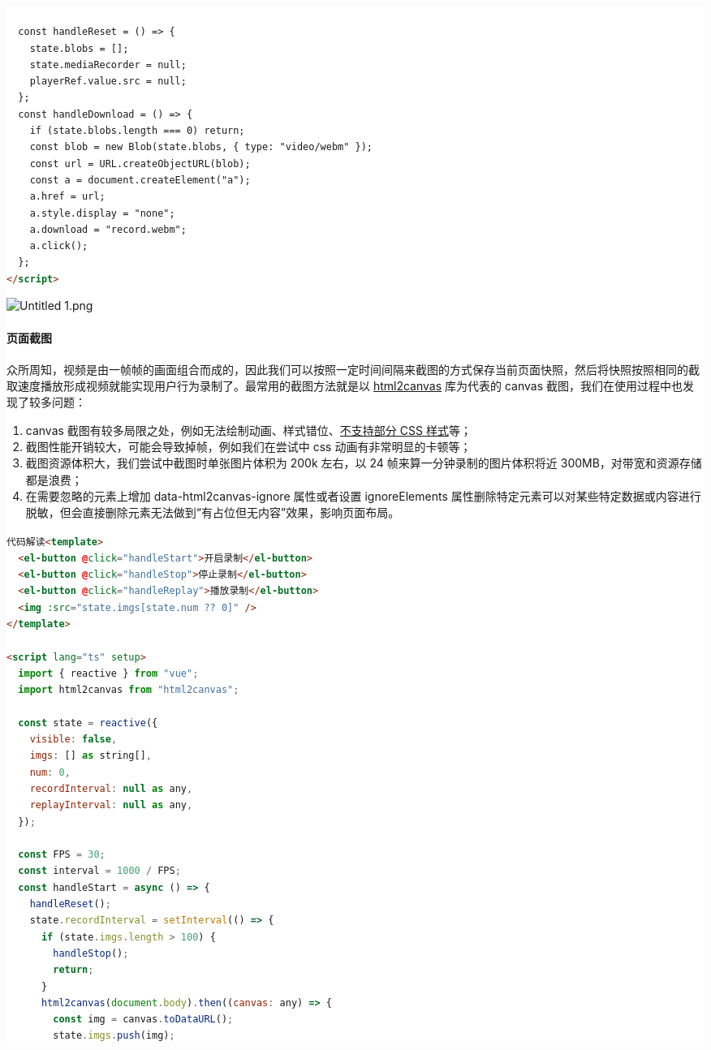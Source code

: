 ```html

  const handleReset = () => {
    state.blobs = [];
    state.mediaRecorder = null;
    playerRef.value.src = null;
  };
  const handleDownload = () => {
    if (state.blobs.length === 0) return;
    const blob = new Blob(state.blobs, { type: "video/webm" });
    const url = URL.createObjectURL(blob);
    const a = document.createElement("a");
    a.href = url;
    a.style.display = "none";
    a.download = "record.webm";
    a.click();
  };
</script>
```

![Untitled 1.png](https://p1-juejin.byteimg.com/tos-cn-i-k3u1fbpfcp/7c4204442dc649d8af7027d85652bbcd~tplv-k3u1fbpfcp-jj-mark:3024:0:0:0:q75.awebp#?w=3582&h=2118&s=1544515&e=png&b=fcfcfc)

#### 页面截图

众所周知，视频是由一帧帧的画面组合而成的，因此我们可以按照一定时间间隔来截图的方式保存当前页面快照，然后将快照按照相同的截取速度播放形成视频就能实现用户行为录制了。最常用的截图方法就是以 [html2canvas](https://www.npmjs.com/package/html2canvas) 库为代表的 canvas 截图，我们在使用过程中也发现了较多问题：

1. canvas 截图有较多局限之处，例如无法绘制动画、样式错位、[不支持部分 CSS 样式](https://html2canvas.hertzen.com/features)等；
2. 截图性能开销较大，可能会导致掉帧，例如我们在尝试中 css 动画有非常明显的卡顿等；
3. 截图资源体积大，我们尝试中截图时单张图片体积为 200k 左右，以 24 帧来算一分钟录制的图片体积将近 300MB，对带宽和资源存储都是浪费；
4. 在需要忽略的元素上增加 data-html2canvas-ignore 属性或者设置 ignoreElements 属性删除特定元素可以对某些特定数据或内容进行脱敏，但会直接删除元素无法做到“有占位但无内容”效果，影响页面布局。

```html
代码解读<template>
  <el-button @click="handleStart">开启录制</el-button>
  <el-button @click="handleStop">停止录制</el-button>
  <el-button @click="handleReplay">播放录制</el-button>
  <img :src="state.imgs[state.num ?? 0]" />
</template>

<script lang="ts" setup>
  import { reactive } from "vue";
  import html2canvas from "html2canvas";

  const state = reactive({
    visible: false,
    imgs: [] as string[],
    num: 0,
    recordInterval: null as any,
    replayInterval: null as any,
  });

  const FPS = 30;
  const interval = 1000 / FPS;
  const handleStart = async () => {
    handleReset();
    state.recordInterval = setInterval(() => {
      if (state.imgs.length > 100) {
        handleStop();
        return;
      }
      html2canvas(document.body).then((canvas: any) => {
        const img = canvas.toDataURL();
        state.imgs.push(img);
```